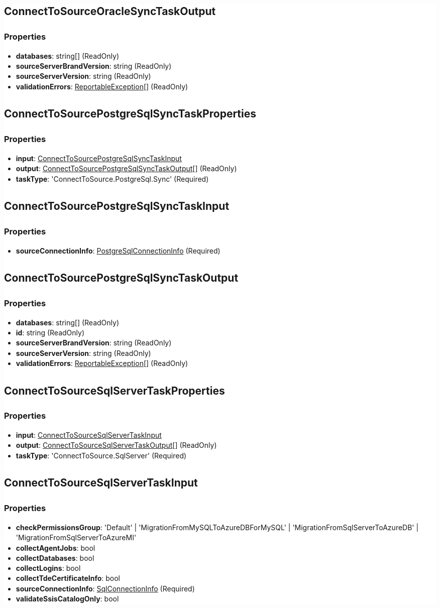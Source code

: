 ## ConnectToSourceOracleSyncTaskOutput
### Properties
* **databases**: string[] (ReadOnly)
* **sourceServerBrandVersion**: string (ReadOnly)
* **sourceServerVersion**: string (ReadOnly)
* **validationErrors**: [ReportableException](#reportableexception)[] (ReadOnly)

## ConnectToSourcePostgreSqlSyncTaskProperties
### Properties
* **input**: [ConnectToSourcePostgreSqlSyncTaskInput](#connecttosourcepostgresqlsynctaskinput)
* **output**: [ConnectToSourcePostgreSqlSyncTaskOutput](#connecttosourcepostgresqlsynctaskoutput)[] (ReadOnly)
* **taskType**: 'ConnectToSource.PostgreSql.Sync' (Required)

## ConnectToSourcePostgreSqlSyncTaskInput
### Properties
* **sourceConnectionInfo**: [PostgreSqlConnectionInfo](#postgresqlconnectioninfo) (Required)

## ConnectToSourcePostgreSqlSyncTaskOutput
### Properties
* **databases**: string[] (ReadOnly)
* **id**: string (ReadOnly)
* **sourceServerBrandVersion**: string (ReadOnly)
* **sourceServerVersion**: string (ReadOnly)
* **validationErrors**: [ReportableException](#reportableexception)[] (ReadOnly)

## ConnectToSourceSqlServerTaskProperties
### Properties
* **input**: [ConnectToSourceSqlServerTaskInput](#connecttosourcesqlservertaskinput)
* **output**: [ConnectToSourceSqlServerTaskOutput](#connecttosourcesqlservertaskoutput)[] (ReadOnly)
* **taskType**: 'ConnectToSource.SqlServer' (Required)

## ConnectToSourceSqlServerTaskInput
### Properties
* **checkPermissionsGroup**: 'Default' | 'MigrationFromMySQLToAzureDBForMySQL' | 'MigrationFromSqlServerToAzureDB' | 'MigrationFromSqlServerToAzureMI'
* **collectAgentJobs**: bool
* **collectDatabases**: bool
* **collectLogins**: bool
* **collectTdeCertificateInfo**: bool
* **sourceConnectionInfo**: [SqlConnectionInfo](#sqlconnectioninfo) (Required)
* **validateSsisCatalogOnly**: bool
